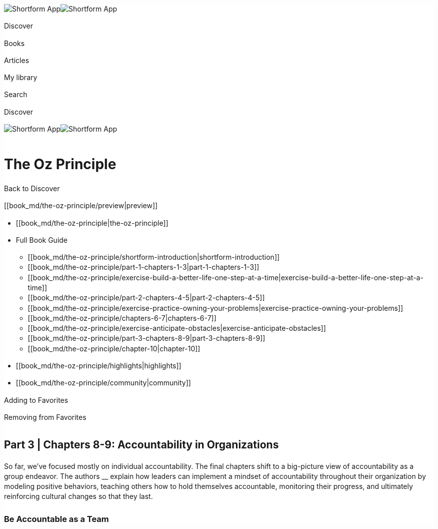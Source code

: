 ![Shortform App](/img/logo.36a2399e.svg)![Shortform App](/img/logo-dark.70c1b072.svg)

Discover

Books

Articles

My library

Search

Discover

![Shortform App](/img/logo.36a2399e.svg)![Shortform App](/img/logo-dark.70c1b072.svg)

# The Oz Principle

Back to Discover

[[book_md/the-oz-principle/preview|preview]]

  * [[book_md/the-oz-principle|the-oz-principle]]
  * Full Book Guide

    * [[book_md/the-oz-principle/shortform-introduction|shortform-introduction]]
    * [[book_md/the-oz-principle/part-1-chapters-1-3|part-1-chapters-1-3]]
    * [[book_md/the-oz-principle/exercise-build-a-better-life-one-step-at-a-time|exercise-build-a-better-life-one-step-at-a-time]]
    * [[book_md/the-oz-principle/part-2-chapters-4-5|part-2-chapters-4-5]]
    * [[book_md/the-oz-principle/exercise-practice-owning-your-problems|exercise-practice-owning-your-problems]]
    * [[book_md/the-oz-principle/chapters-6-7|chapters-6-7]]
    * [[book_md/the-oz-principle/exercise-anticipate-obstacles|exercise-anticipate-obstacles]]
    * [[book_md/the-oz-principle/part-3-chapters-8-9|part-3-chapters-8-9]]
    * [[book_md/the-oz-principle/chapter-10|chapter-10]]
  * [[book_md/the-oz-principle/highlights|highlights]]
  * [[book_md/the-oz-principle/community|community]]



Adding to Favorites 

Removing from Favorites 

## Part 3 | Chapters 8-9: Accountability in Organizations

So far, we’ve focused mostly on individual accountability. The final chapters shift to a big-picture view of accountability as a group endeavor. The authors __ explain how leaders can implement a mindset of accountability throughout their organization by modeling positive behaviors, teaching others how to hold themselves accountable, monitoring their progress, and ultimately reinforcing cultural changes so that they last.

### Be Accountable as a Team
